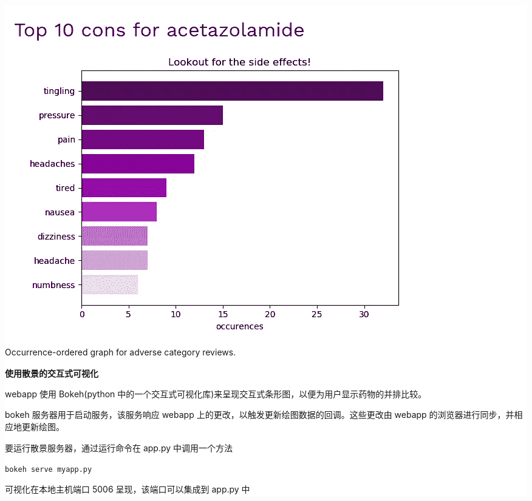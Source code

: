 ![](img/3e67ea13c705cad12ff4637db8d4335e.png)

Occurrence-ordered graph for adverse category reviews.

**使用散景的交互式可视化**

webapp 使用 Bokeh(python 中的一个交互式可视化库)来呈现交互式条形图，以便为用户显示药物的并排比较。

bokeh 服务器用于启动服务，该服务响应 webapp 上的更改，以触发更新绘图数据的回调。这些更改由 webapp 的浏览器进行同步，并相应地更新绘图。

要运行散景服务器，通过运行命令在 app.py 中调用一个方法

```
bokeh serve myapp.py
```

可视化在本地主机端口 5006 呈现，该端口可以集成到 app.py 中
